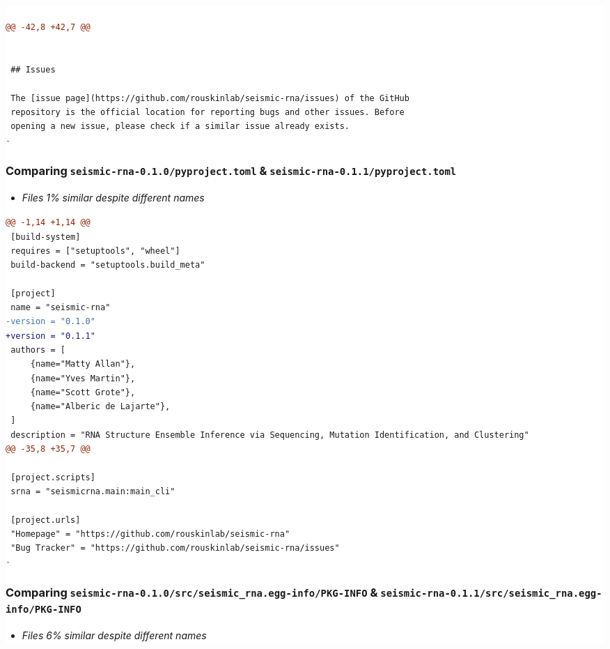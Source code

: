 ```diff
 
@@ -42,8 +42,7 @@
 
 
 ## Issues
 
 The [issue page](https://github.com/rouskinlab/seismic-rna/issues) of the GitHub
 repository is the official location for reporting bugs and other issues. Before
 opening a new issue, please check if a similar issue already exists.
-
```

### Comparing `seismic-rna-0.1.0/pyproject.toml` & `seismic-rna-0.1.1/pyproject.toml`

 * *Files 1% similar despite different names*

```diff
@@ -1,14 +1,14 @@
 [build-system]
 requires = ["setuptools", "wheel"]
 build-backend = "setuptools.build_meta"
 
 [project]
 name = "seismic-rna"
-version = "0.1.0"
+version = "0.1.1"
 authors = [
     {name="Matty Allan"},
     {name="Yves Martin"},
     {name="Scott Grote"},
     {name="Alberic de Lajarte"},
 ]
 description = "RNA Structure Ensemble Inference via Sequencing, Mutation Identification, and Clustering"
@@ -35,8 +35,7 @@
 
 [project.scripts]
 srna = "seismicrna.main:main_cli"
 
 [project.urls]
 "Homepage" = "https://github.com/rouskinlab/seismic-rna"
 "Bug Tracker" = "https://github.com/rouskinlab/seismic-rna/issues"
-
```

### Comparing `seismic-rna-0.1.0/src/seismic_rna.egg-info/PKG-INFO` & `seismic-rna-0.1.1/src/seismic_rna.egg-info/PKG-INFO`

 * *Files 6% similar despite different names*

